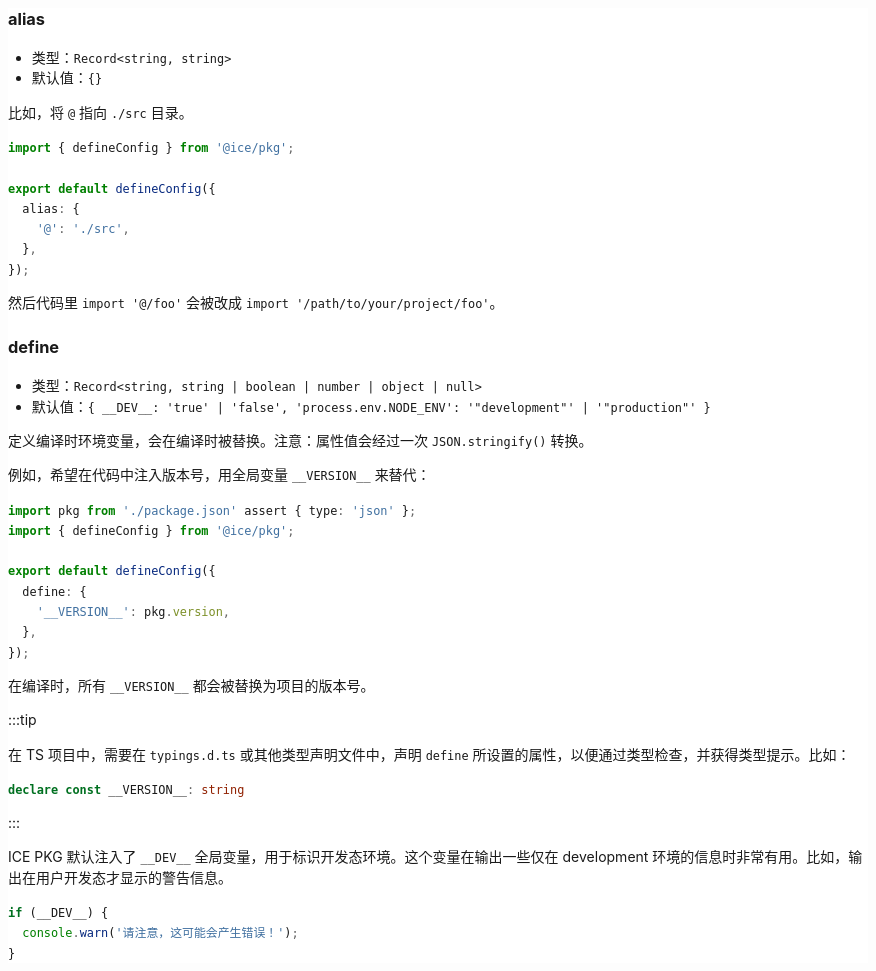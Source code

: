### alias

+ 类型：`Record<string, string>`
+ 默认值：`{}`

比如，将 `@` 指向 `./src` 目录。

```ts title="build.config.mts"
import { defineConfig } from '@ice/pkg';

export default defineConfig({
  alias: {
    '@': './src',
  },
});
```

然后代码里 `import '@/foo'` 会被改成 `import '/path/to/your/project/foo'`。

### define

+ 类型：`Record<string, string | boolean | number | object | null>`
+ 默认值：`{ __DEV__: 'true' | 'false', 'process.env.NODE_ENV': '"development"' | '"production"' }`

定义编译时环境变量，会在编译时被替换。注意：属性值会经过一次 `JSON.stringify()` 转换。

例如，希望在代码中注入版本号，用全局变量 `__VERSION__` 来替代：

```ts title="build.config.mts"
import pkg from './package.json' assert { type: 'json' };
import { defineConfig } from '@ice/pkg';

export default defineConfig({
  define: {
    '__VERSION__': pkg.version,
  },
});
```

在编译时，所有 `__VERSION__` 都会被替换为项目的版本号。

:::tip

在 TS 项目中，需要在 `typings.d.ts` 或其他类型声明文件中，声明 `define` 所设置的属性，以便通过类型检查，并获得类型提示。比如：

```ts title=typings.d.ts
declare const __VERSION__: string
```
:::

ICE PKG 默认注入了 `__DEV__` 全局变量，用于标识开发态环境。这个变量在输出一些仅在 development 环境的信息时非常有用。比如，输出在用户开发态才显示的警告信息。

```ts title=index.ts
if (__DEV__) {
  console.warn('请注意，这可能会产生错误！');
}
```
